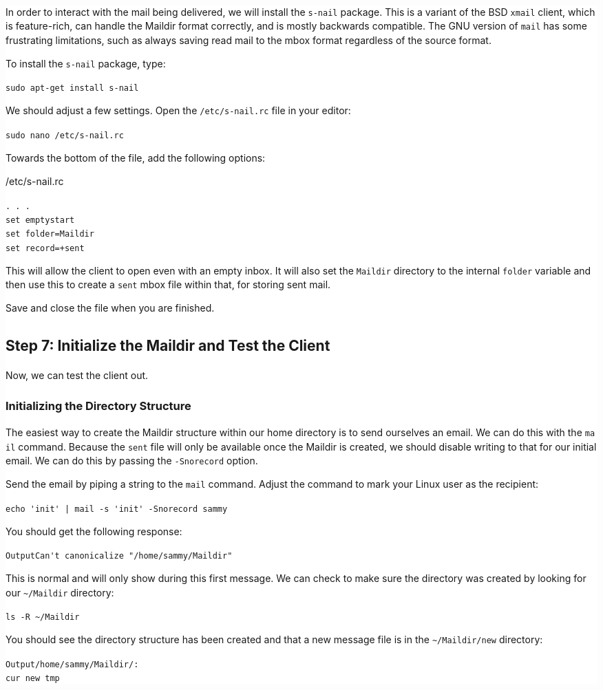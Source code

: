 In order to interact with the mail being delivered, we will install the `s-nail` package. This is a variant of the BSD `xmail` client, which is feature-rich, can handle the Maildir format correctly, and is mostly backwards compatible. The GNU version of `mail` has some frustrating limitations, such as always saving read mail to the mbox format regardless of the source format.

To install the `s-nail` package, type:

    sudo apt-get install s-nail

We should adjust a few settings. Open the `/etc/s-nail.rc` file in your editor:

    sudo nano /etc/s-nail.rc

Towards the bottom of the file, add the following options:

/etc/s-nail.rc

    . . .
    set emptystart
    set folder=Maildir
    set record=+sent

This will allow the client to open even with an empty inbox. It will also set the `Maildir` directory to the internal `folder` variable and then use this to create a `sent` mbox file within that, for storing sent mail.

Save and close the file when you are finished.

## Step 7: Initialize the Maildir and Test the Client

Now, we can test the client out.

### Initializing the Directory Structure

The easiest way to create the Maildir structure within our home directory is to send ourselves an email. We can do this with the `mail` command. Because the `sent` file will only be available once the Maildir is created, we should disable writing to that for our initial email. We can do this by passing the `-Snorecord` option.

Send the email by piping a string to the `mail` command. Adjust the command to mark your Linux user as the recipient:

    echo 'init' | mail -s 'init' -Snorecord sammy

You should get the following response:

    OutputCan't canonicalize "/home/sammy/Maildir"

This is normal and will only show during this first message. We can check to make sure the directory was created by looking for our `~/Maildir` directory:

    ls -R ~/Maildir

You should see the directory structure has been created and that a new message file is in the `~/Maildir/new` directory:

    Output/home/sammy/Maildir/:
    cur new tmp
    